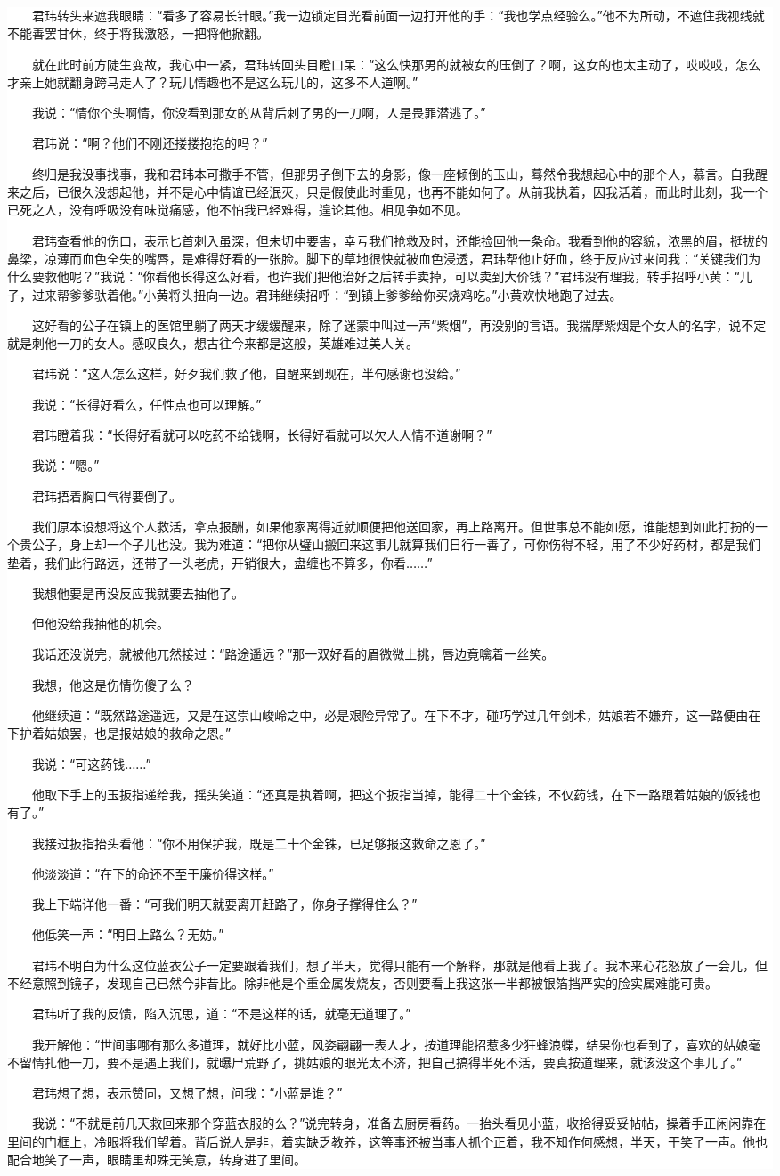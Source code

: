 　　君玮转头来遮我眼睛：“看多了容易长针眼。”我一边锁定目光看前面一边打开他的手：“我也学点经验么。”他不为所动，不遮住我视线就不能善罢甘休，终于将我激怒，一把将他掀翻。

　　就在此时前方陡生变故，我心中一紧，君玮转回头目瞪口呆：“这么快那男的就被女的压倒了？啊，这女的也太主动了，哎哎哎，怎么才亲上她就翻身跨马走人了？玩儿情趣也不是这么玩儿的，这多不人道啊。”

　　我说：“情你个头啊情，你没看到那女的从背后刺了男的一刀啊，人是畏罪潜逃了。”

　　君玮说：“啊？他们不刚还搂搂抱抱的吗？”

　　终归是我没事找事，我和君玮本可撒手不管，但那男子倒下去的身影，像一座倾倒的玉山，蓦然令我想起心中的那个人，慕言。自我醒来之后，已很久没想起他，并不是心中情谊已经泯灭，只是假使此时重见，也再不能如何了。从前我执着，因我活着，而此时此刻，我一个已死之人，没有呼吸没有味觉痛感，他不怕我已经难得，遑论其他。相见争如不见。

　　君玮查看他的伤口，表示匕首刺入虽深，但未切中要害，幸亏我们抢救及时，还能捡回他一条命。我看到他的容貌，浓黑的眉，挺拔的鼻梁，凉薄而血色全失的嘴唇，是难得好看的一张脸。脚下的草地很快就被血色浸透，君玮帮他止好血，终于反应过来问我：“关键我们为什么要救他呢？”我说：“你看他长得这么好看，也许我们把他治好之后转手卖掉，可以卖到大价钱？”君玮没有理我，转手招呼小黄：“儿子，过来帮爹爹驮着他。”小黄将头扭向一边。君玮继续招呼：“到镇上爹爹给你买烧鸡吃。”小黄欢快地跑了过去。

　　这好看的公子在镇上的医馆里躺了两天才缓缓醒来，除了迷蒙中叫过一声“紫烟”，再没别的言语。我揣摩紫烟是个女人的名字，说不定就是刺他一刀的女人。感叹良久，想古往今来都是这般，英雄难过美人关。

　　君玮说：“这人怎么这样，好歹我们救了他，自醒来到现在，半句感谢也没给。”

　　我说：“长得好看么，任性点也可以理解。”

　　君玮瞪着我：“长得好看就可以吃药不给钱啊，长得好看就可以欠人人情不道谢啊？”

　　我说：“嗯。”

　　君玮捂着胸口气得要倒了。

　　我们原本设想将这个人救活，拿点报酬，如果他家离得近就顺便把他送回家，再上路离开。但世事总不能如愿，谁能想到如此打扮的一个贵公子，身上却一个子儿也没。我为难道：“把你从璧山搬回来这事儿就算我们日行一善了，可你伤得不轻，用了不少好药材，都是我们垫着，我们此行路远，还带了一头老虎，开销很大，盘缠也不算多，你看……”

　　我想他要是再没反应我就要去抽他了。

　　但他没给我抽他的机会。

　　我话还没说完，就被他兀然接过：“路途遥远？”那一双好看的眉微微上挑，唇边竟噙着一丝笑。

　　我想，他这是伤情伤傻了么？

　　他继续道：“既然路途遥远，又是在这崇山峻岭之中，必是艰险异常了。在下不才，碰巧学过几年剑术，姑娘若不嫌弃，这一路便由在下护着姑娘罢，也是报姑娘的救命之恩。”

　　我说：“可这药钱……”

　　他取下手上的玉扳指递给我，摇头笑道：“还真是执着啊，把这个扳指当掉，能得二十个金铢，不仅药钱，在下一路跟着姑娘的饭钱也有了。”

　　我接过扳指抬头看他：“你不用保护我，既是二十个金铢，已足够报这救命之恩了。”

　　他淡淡道：“在下的命还不至于廉价得这样。”

　　我上下端详他一番：“可我们明天就要离开赶路了，你身子撑得住么？”

　　他低笑一声：“明日上路么？无妨。”

　　君玮不明白为什么这位蓝衣公子一定要跟着我们，想了半天，觉得只能有一个解释，那就是他看上我了。我本来心花怒放了一会儿，但不经意照到镜子，发现自己已然今非昔比。除非他是个重金属发烧友，否则要看上我这张一半都被银箔挡严实的脸实属难能可贵。

　　君玮听了我的反馈，陷入沉思，道：“不是这样的话，就毫无道理了。”

　　我开解他：“世间事哪有那么多道理，就好比小蓝，风姿翩翩一表人才，按道理能招惹多少狂蜂浪蝶，结果你也看到了，喜欢的姑娘毫不留情扎他一刀，要不是遇上我们，就曝尸荒野了，挑姑娘的眼光太不济，把自己搞得半死不活，要真按道理来，就该没这个事儿了。”

　　君玮想了想，表示赞同，又想了想，问我：“小蓝是谁？”

　　我说：“不就是前几天救回来那个穿蓝衣服的么？”说完转身，准备去厨房看药。一抬头看见小蓝，收拾得妥妥帖帖，操着手正闲闲靠在里间的门框上，冷眼将我们望着。背后说人是非，着实缺乏教养，这等事还被当事人抓个正着，我不知作何感想，半天，干笑了一声。他也配合地笑了一声，眼睛里却殊无笑意，转身进了里间。

